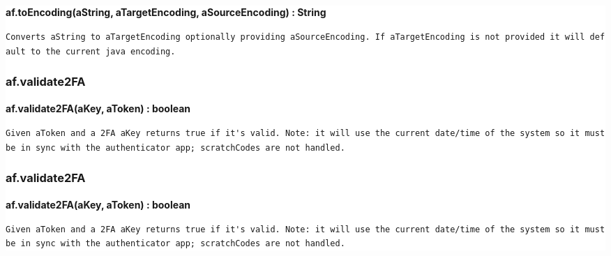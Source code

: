 __af.toEncoding(aString, aTargetEncoding, aSourceEncoding) : String__

````
Converts aString to aTargetEncoding optionally providing aSourceEncoding. If aTargetEncoding is not provided it will default to the current java encoding.
````
### af.validate2FA

__af.validate2FA(aKey, aToken) : boolean__

````
Given aToken and a 2FA aKey returns true if it's valid. Note: it will use the current date/time of the system so it must be in sync with the authenticator app; scratchCodes are not handled.
````
### af.validate2FA

__af.validate2FA(aKey, aToken) : boolean__

````
Given aToken and a 2FA aKey returns true if it's valid. Note: it will use the current date/time of the system so it must be in sync with the authenticator app; scratchCodes are not handled.
````
